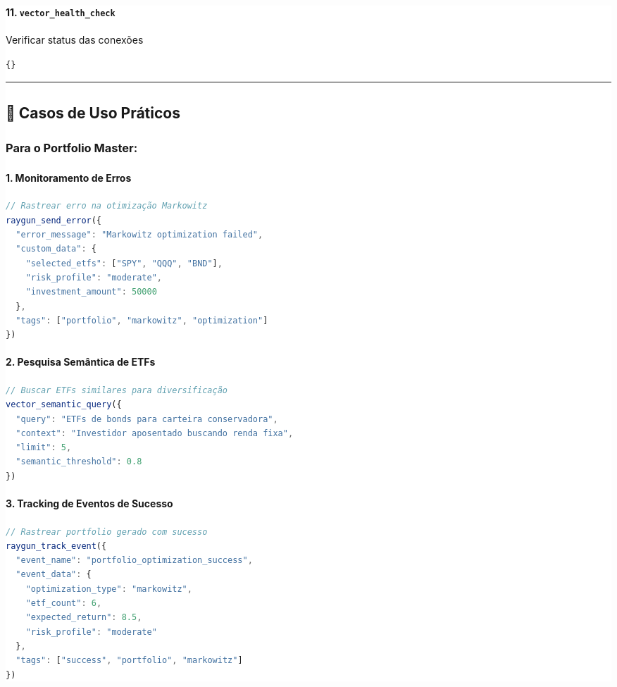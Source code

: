 #### 11. `vector_health_check`
Verificar status das conexões
```javascript
{}
```

---

## 🎯 Casos de Uso Práticos

### **Para o Portfolio Master:**

#### 1. **Monitoramento de Erros**
```javascript
// Rastrear erro na otimização Markowitz
raygun_send_error({
  "error_message": "Markowitz optimization failed",
  "custom_data": {
    "selected_etfs": ["SPY", "QQQ", "BND"],
    "risk_profile": "moderate",
    "investment_amount": 50000
  },
  "tags": ["portfolio", "markowitz", "optimization"]
})
```

#### 2. **Pesquisa Semântica de ETFs**
```javascript
// Buscar ETFs similares para diversificação
vector_semantic_query({
  "query": "ETFs de bonds para carteira conservadora",
  "context": "Investidor aposentado buscando renda fixa",
  "limit": 5,
  "semantic_threshold": 0.8
})
```

#### 3. **Tracking de Eventos de Sucesso**
```javascript
// Rastrear portfolio gerado com sucesso
raygun_track_event({
  "event_name": "portfolio_optimization_success",
  "event_data": {
    "optimization_type": "markowitz",
    "etf_count": 6,
    "expected_return": 8.5,
    "risk_profile": "moderate"
  },
  "tags": ["success", "portfolio", "markowitz"]
})
```
